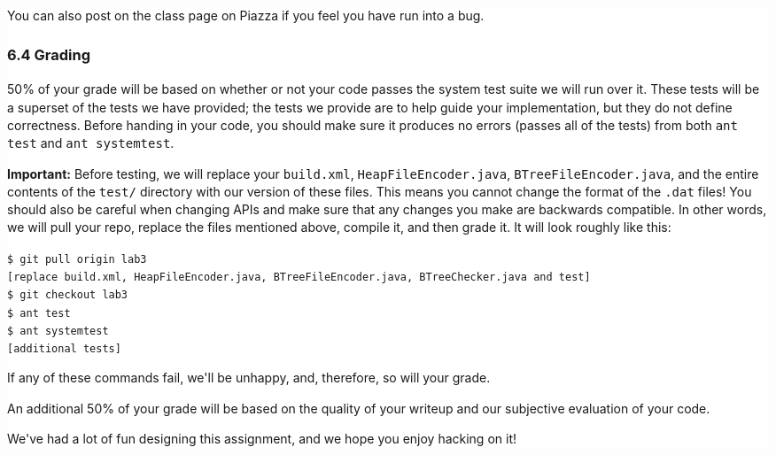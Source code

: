 

You can also post on the class page on Piazza if you feel you have run into a bug.

<a name="grading"></a>
### 6.4 Grading 

50% of your grade will be based on whether or not your code passes the
system test suite we will run over it. These tests will be a superset
of the tests we have provided; the tests we provide are to help guide
your implementation, but they do not define correctness.
Before handing in your code, you should
make sure it produces no errors (passes all of the tests) from both
<tt>ant test</tt> and <tt>ant systemtest</tt>.


**Important:** Before testing, we will replace your <tt>build.xml</tt>,
<tt>HeapFileEncoder.java</tt>, <tt>BTreeFileEncoder.java</tt>, and the entire contents of the
<tt>test/</tt> directory with our version of these files.  This
means you cannot change the format of the <tt>.dat</tt> files!  You should
also be careful when changing APIs and make sure that any changes you make 
are backwards compatible. In other words, we will
pull your repo, replace the files mentioned above, compile it, and then
grade it. It will look roughly like this:

```
$ git pull origin lab3
[replace build.xml, HeapFileEncoder.java, BTreeFileEncoder.java, BTreeChecker.java and test]
$ git checkout lab3
$ ant test
$ ant systemtest
[additional tests]
```

If any of these commands fail, we'll be unhappy, and, therefore, so will your grade.



An additional 50% of your grade will be based on the quality of your
writeup and our subjective evaluation of your code.



We've had a lot of fun designing this assignment, and we hope you enjoy
hacking on it!

